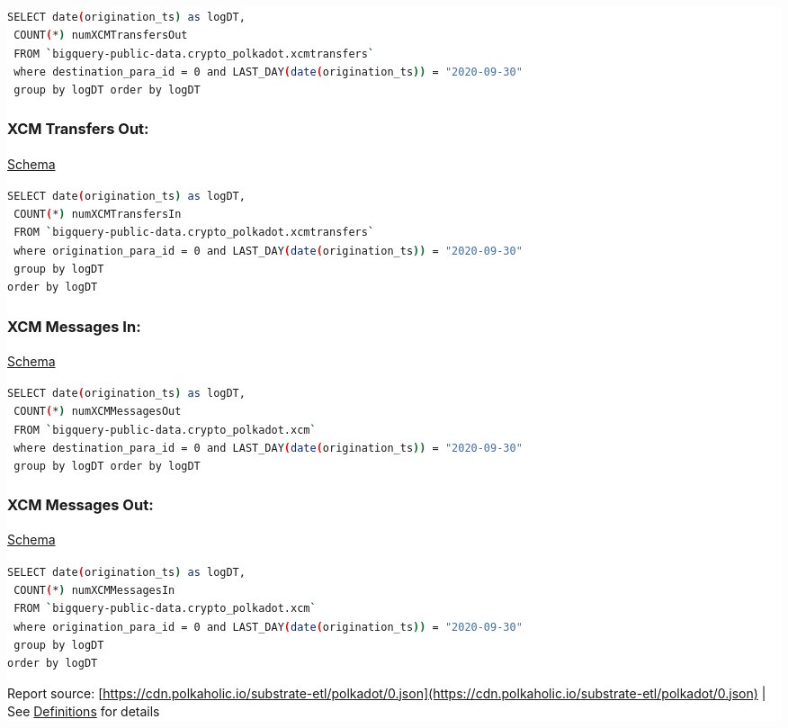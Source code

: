 ```bash
SELECT date(origination_ts) as logDT, 
 COUNT(*) numXCMTransfersOut 
 FROM `bigquery-public-data.crypto_polkadot.xcmtransfers` 
 where destination_para_id = 0 and LAST_DAY(date(origination_ts)) = "2020-09-30" 
 group by logDT order by logDT
```

### XCM Transfers Out: 

[Schema](https://github.com/colorfulnotion/substrate-etl/blob/main/schema/xcmtransfers.json)

```bash
SELECT date(origination_ts) as logDT, 
 COUNT(*) numXCMTransfersIn 
 FROM `bigquery-public-data.crypto_polkadot.xcmtransfers` 
 where origination_para_id = 0 and LAST_DAY(date(origination_ts)) = "2020-09-30" 
 group by logDT 
order by logDT
```

### XCM Messages In: 

[Schema](https://github.com/colorfulnotion/substrate-etl/blob/main/schema/xcm.json)

```bash
SELECT date(origination_ts) as logDT, 
 COUNT(*) numXCMMessagesOut 
 FROM `bigquery-public-data.crypto_polkadot.xcm` 
 where destination_para_id = 0 and LAST_DAY(date(origination_ts)) = "2020-09-30" 
 group by logDT order by logDT
```

### XCM Messages Out: 

[Schema](https://github.com/colorfulnotion/substrate-etl/blob/main/schema/xcm.json)

```bash
SELECT date(origination_ts) as logDT, 
 COUNT(*) numXCMMessagesIn 
 FROM `bigquery-public-data.crypto_polkadot.xcm` 
 where origination_para_id = 0 and LAST_DAY(date(origination_ts)) = "2020-09-30" 
 group by logDT 
order by logDT
```


Report source: [https://cdn.polkaholic.io/substrate-etl/polkadot/0.json](https://cdn.polkaholic.io/substrate-etl/polkadot/0.json) | See [Definitions](/DEFINITIONS.md) for details
